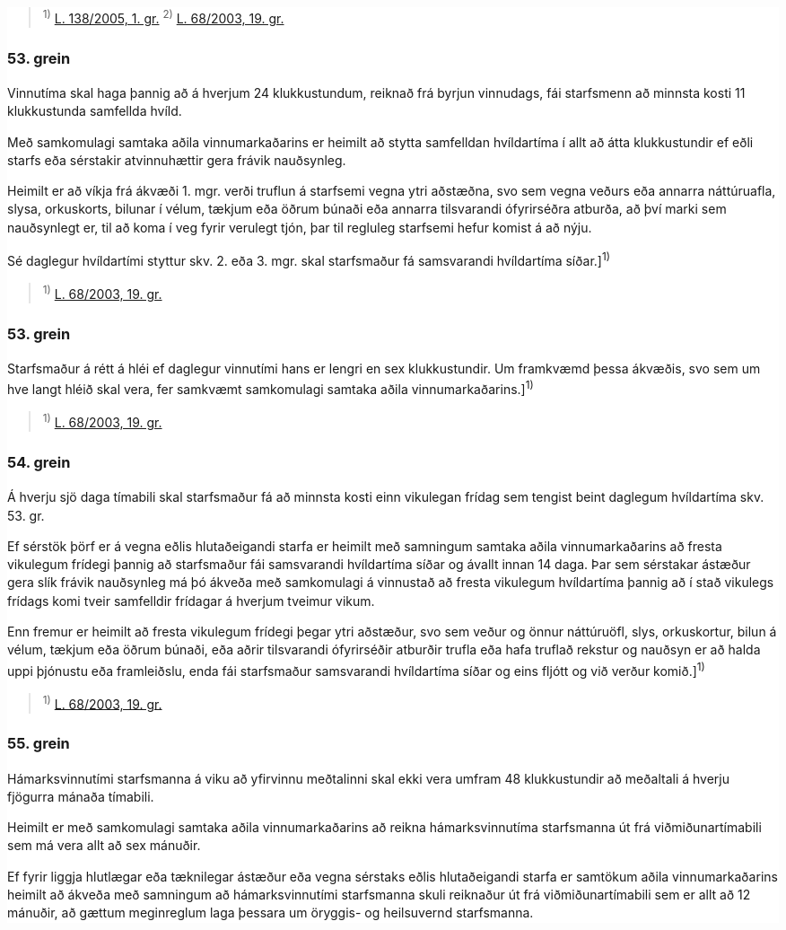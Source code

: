> <sup>1)</sup> [L. 138/2005, 1. gr.](https://althingi.is/altext/stjt/2005.138.html) <sup>2)</sup> [L. 68/2003, 19. gr.](https://althingi.is/altext/stjt/2003.068.html)

### 53. grein

Vinnutíma skal haga þannig að á hverjum 24 klukkustundum, reiknað frá byrjun vinnudags, fái starfsmenn að minnsta kosti 11 klukkustunda samfellda hvíld.

Með samkomulagi samtaka aðila vinnumarkaðarins er heimilt að stytta samfelldan hvíldartíma í allt að átta klukkustundir ef eðli starfs eða sérstakir atvinnuhættir gera frávik nauðsynleg.

Heimilt er að víkja frá ákvæði 1. mgr. verði truflun á starfsemi vegna ytri aðstæðna, svo sem vegna veðurs eða annarra náttúruafla, slysa, orkuskorts, bilunar í vélum, tækjum eða öðrum búnaði eða annarra tilsvarandi ófyrirséðra atburða, að því marki sem nauðsynlegt er, til að koma í veg fyrir verulegt tjón, þar til regluleg starfsemi hefur komist á að nýju.

Sé daglegur hvíldartími styttur skv. 2. eða 3. mgr. skal starfsmaður fá samsvarandi hvíldartíma síðar.]<sup>1)</sup> 

> <sup>1)</sup> [L. 68/2003, 19. gr.](https://althingi.is/altext/stjt/2003.068.html)

### 53. grein

Starfsmaður á rétt á hléi ef daglegur vinnutími hans er lengri en sex klukkustundir. Um framkvæmd þessa ákvæðis, svo sem um hve langt hléið skal vera, fer samkvæmt samkomulagi samtaka aðila vinnumarkaðarins.]<sup>1)</sup> 

> <sup>1)</sup> [L. 68/2003, 19. gr.](https://althingi.is/altext/stjt/2003.068.html)

### 54. grein

Á hverju sjö daga tímabili skal starfsmaður fá að minnsta kosti einn vikulegan frídag sem tengist beint daglegum hvíldartíma skv. 53. gr.

Ef sérstök þörf er á vegna eðlis hlutaðeigandi starfa er heimilt með samningum samtaka aðila vinnumarkaðarins að fresta vikulegum frídegi þannig að starfsmaður fái samsvarandi hvíldartíma síðar og ávallt innan 14 daga. Þar sem sérstakar ástæður gera slík frávik nauðsynleg má þó ákveða með samkomulagi á vinnustað að fresta vikulegum hvíldartíma þannig að í stað vikulegs frídags komi tveir samfelldir frídagar á hverjum tveimur vikum.

Enn fremur er heimilt að fresta vikulegum frídegi þegar ytri aðstæður, svo sem veður og önnur náttúruöfl, slys, orkuskortur, bilun á vélum, tækjum eða öðrum búnaði, eða aðrir tilsvarandi ófyrirséðir atburðir trufla eða hafa truflað rekstur og nauðsyn er að halda uppi þjónustu eða framleiðslu, enda fái starfsmaður samsvarandi hvíldartíma síðar og eins fljótt og við verður komið.]<sup>1)</sup> 

> <sup>1)</sup> [L. 68/2003, 19. gr.](https://althingi.is/altext/stjt/2003.068.html)

### 55. grein

Hámarksvinnutími starfsmanna á viku að yfirvinnu meðtalinni skal ekki vera umfram 48 klukkustundir að meðaltali á hverju fjögurra mánaða tímabili.

Heimilt er með samkomulagi samtaka aðila vinnumarkaðarins að reikna hámarksvinnutíma starfsmanna út frá viðmiðunartímabili sem má vera allt að sex mánuðir.

Ef fyrir liggja hlutlægar eða tæknilegar ástæður eða vegna sérstaks eðlis hlutaðeigandi starfa er samtökum aðila vinnumarkaðarins heimilt að ákveða með samningum að hámarksvinnutími starfsmanna skuli reiknaður út frá viðmiðunartímabili sem er allt að 12 mánuðir, að gættum meginreglum laga þessara um öryggis- og heilsuvernd starfsmanna.
